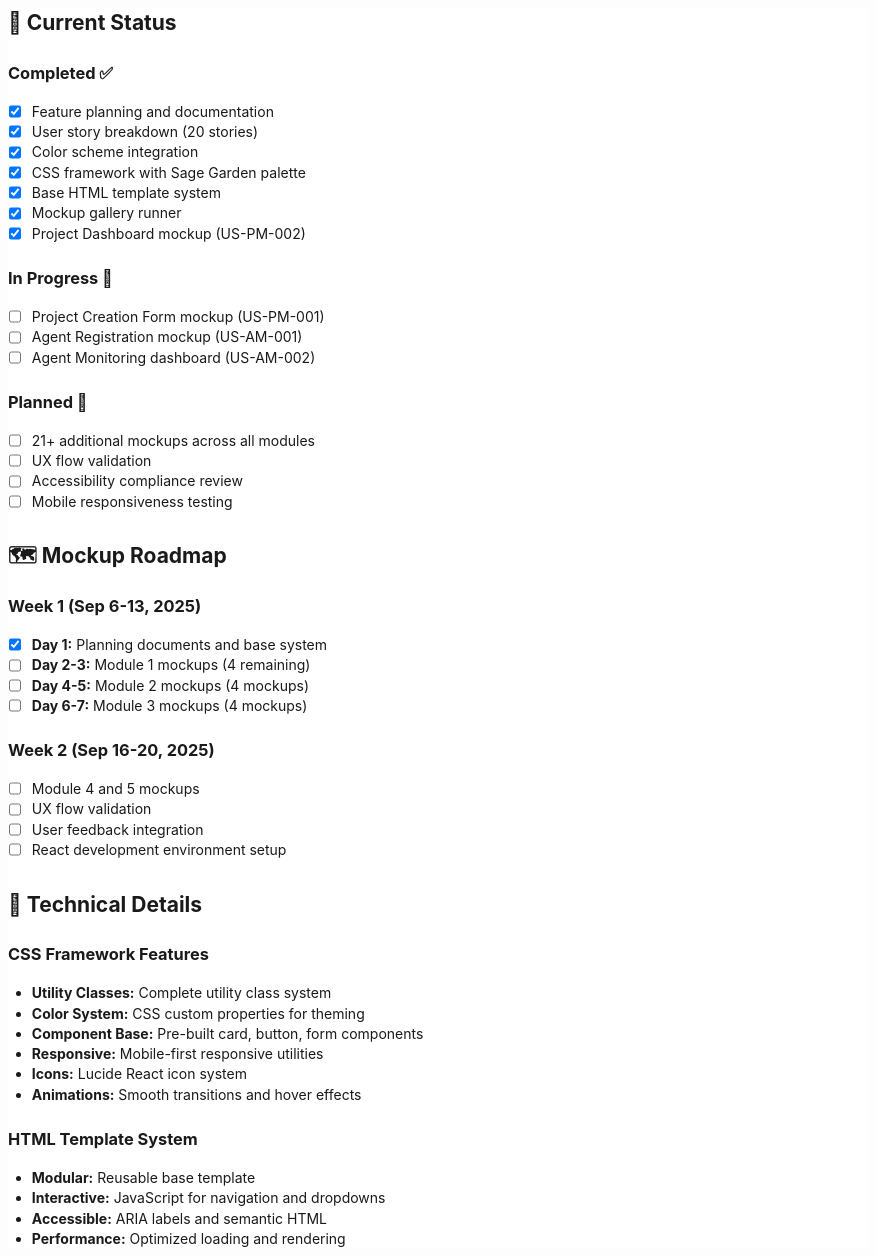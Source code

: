 ## 🎯 Current Status

### Completed ✅
- [x] Feature planning and documentation
- [x] User story breakdown (20 stories)
- [x] Color scheme integration
- [x] CSS framework with Sage Garden palette
- [x] Base HTML template system
- [x] Mockup gallery runner
- [x] Project Dashboard mockup (US-PM-002)

### In Progress 🚧
- [ ] Project Creation Form mockup (US-PM-001)
- [ ] Agent Registration mockup (US-AM-001)
- [ ] Agent Monitoring dashboard (US-AM-002)

### Planned 📅
- [ ] 21+ additional mockups across all modules
- [ ] UX flow validation
- [ ] Accessibility compliance review
- [ ] Mobile responsiveness testing

## 🗺️ Mockup Roadmap

### Week 1 (Sep 6-13, 2025)
- [x] **Day 1:** Planning documents and base system
- [ ] **Day 2-3:** Module 1 mockups (4 remaining)
- [ ] **Day 4-5:** Module 2 mockups (4 mockups)
- [ ] **Day 6-7:** Module 3 mockups (4 mockups)

### Week 2 (Sep 16-20, 2025)
- [ ] Module 4 and 5 mockups
- [ ] UX flow validation
- [ ] User feedback integration
- [ ] React development environment setup

## 🔧 Technical Details

### CSS Framework Features
- **Utility Classes:** Complete utility class system
- **Color System:** CSS custom properties for theming
- **Component Base:** Pre-built card, button, form components
- **Responsive:** Mobile-first responsive utilities
- **Icons:** Lucide React icon system
- **Animations:** Smooth transitions and hover effects

### HTML Template System
- **Modular:** Reusable base template
- **Interactive:** JavaScript for navigation and dropdowns
- **Accessible:** ARIA labels and semantic HTML
- **Performance:** Optimized loading and rendering
